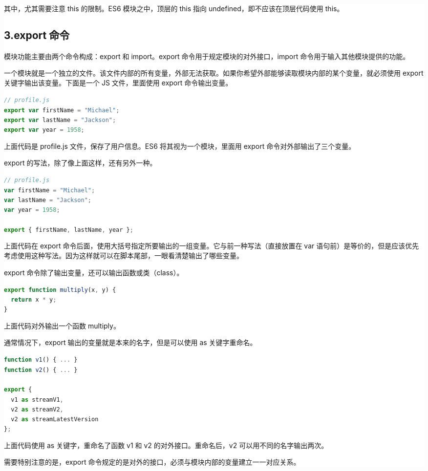 
其中，尤其需要注意 this 的限制。ES6 模块之中，顶层的 this 指向 undefined，即不应该在顶层代码使用 this。

## 3.export 命令

模块功能主要由两个命令构成：export 和 import。export 命令用于规定模块的对外接口，import 命令用于输入其他模块提供的功能。

一个模块就是一个独立的文件。该文件内部的所有变量，外部无法获取。如果你希望外部能够读取模块内部的某个变量，就必须使用 export 关键字输出该变量。下面是一个 JS 文件，里面使用 export 命令输出变量。

```js
// profile.js
export var firstName = "Michael";
export var lastName = "Jackson";
export var year = 1958;
```

上面代码是 profile.js 文件，保存了用户信息。ES6 将其视为一个模块，里面用 export 命令对外部输出了三个变量。

export 的写法，除了像上面这样，还有另外一种。

```js
// profile.js
var firstName = "Michael";
var lastName = "Jackson";
var year = 1958;

export { firstName, lastName, year };
```

上面代码在 export 命令后面，使用大括号指定所要输出的一组变量。它与前一种写法（直接放置在 var 语句前）是等价的，但是应该优先考虑使用这种写法。因为这样就可以在脚本尾部，一眼看清楚输出了哪些变量。

export 命令除了输出变量，还可以输出函数或类（class）。

```js
export function multiply(x, y) {
  return x * y;
}
```

上面代码对外输出一个函数 multiply。

通常情况下，export 输出的变量就是本来的名字，但是可以使用 as 关键字重命名。

```js
function v1() { ... }
function v2() { ... }

export {
  v1 as streamV1,
  v2 as streamV2,
  v2 as streamLatestVersion
};
```

上面代码使用 as 关键字，重命名了函数 v1 和 v2 的对外接口。重命名后，v2 可以用不同的名字输出两次。

需要特别注意的是，export 命令规定的是对外的接口，必须与模块内部的变量建立一一对应关系。

